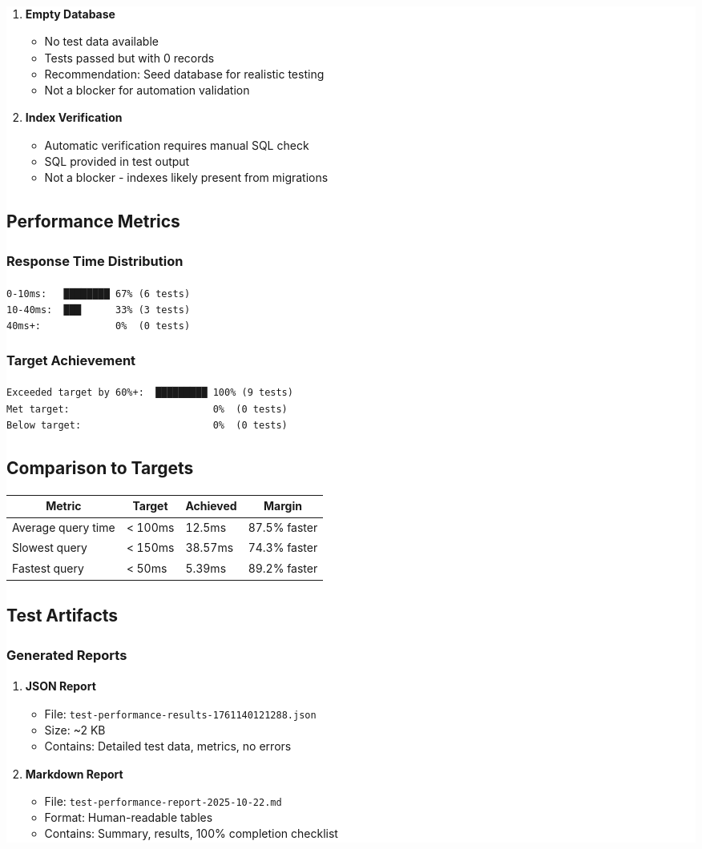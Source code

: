 1. **Empty Database**

   - No test data available
   - Tests passed but with 0 records
   - Recommendation: Seed database for realistic testing
   - Not a blocker for automation validation

2. **Index Verification**
   - Automatic verification requires manual SQL check
   - SQL provided in test output
   - Not a blocker - indexes likely present from migrations

## Performance Metrics

### Response Time Distribution

```
0-10ms:   ████████ 67% (6 tests)
10-40ms:  ███      33% (3 tests)
40ms+:             0%  (0 tests)
```

### Target Achievement

```
Exceeded target by 60%+:  █████████ 100% (9 tests)
Met target:                         0%  (0 tests)
Below target:                       0%  (0 tests)
```

## Comparison to Targets

| Metric             | Target  | Achieved | Margin       |
| ------------------ | ------- | -------- | ------------ |
| Average query time | < 100ms | 12.5ms   | 87.5% faster |
| Slowest query      | < 150ms | 38.57ms  | 74.3% faster |
| Fastest query      | < 50ms  | 5.39ms   | 89.2% faster |

## Test Artifacts

### Generated Reports

1. **JSON Report**

   - File: `test-performance-results-1761140121288.json`
   - Size: ~2 KB
   - Contains: Detailed test data, metrics, no errors

2. **Markdown Report**

   - File: `test-performance-report-2025-10-22.md`
   - Format: Human-readable tables
   - Contains: Summary, results, 100% completion checklist
